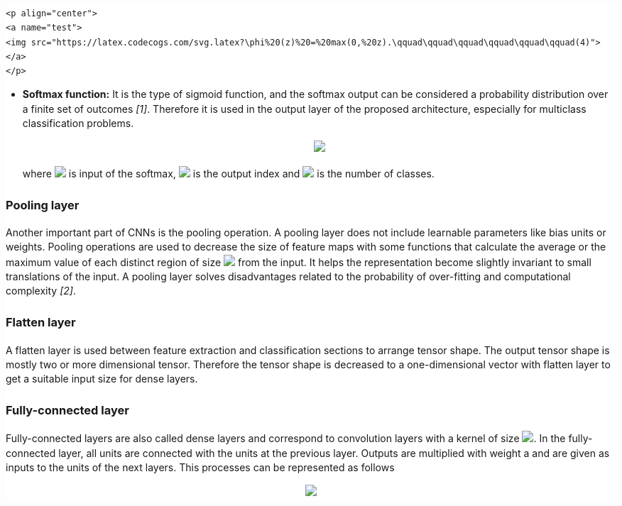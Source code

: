     <p align="center">
    <a name="test">
    <img src="https://latex.codecogs.com/svg.latex?\phi%20(z)%20=%20max(0,%20z).\qquad\qquad\qquad\qquad\qquad\qquad(4)">
    </a>
    </p>

-   **Softmax function:** It is the type of sigmoid function, and the
    softmax output can be considered a probability distribution over a
    finite set of outcomes <cite>[1]</cite>. Therefore it is used in the output
    layer of the proposed architecture, especially for multiclass
    classification problems.
    
    <a name="softmax"></a>
    
    <p align="center">
    <img src="https://latex.codecogs.com/svg.latex?\phi%20(z_i)%20=%20\frac{e^{z_i}}{\sum_{k=1}^{K}%20e^{z_k}},\qquad\qquad\qquad\qquad\qquad\qquad(5)">
    </p>
    
    where <img src="https://latex.codecogs.com/svg.latex?z_i"> is input of the softmax, <img src="https://latex.codecogs.com/svg.latex?i"> is the output index and <img src="https://latex.codecogs.com/svg.latex?K"> is the number of classes.
    
### Pooling layer

Another important part of CNNs is the pooling operation. A pooling layer
does not include learnable parameters like bias units or weights.
Pooling operations are used to decrease the size of feature maps with
some functions that calculate the average or the maximum value of each
distinct region of size <img src="https://latex.codecogs.com/svg.latex?a_1 \times a_2"> from the input. It helps the
representation become slightly invariant to small translations of the
input. A pooling layer solves disadvantages related to the probability
of over-fitting and computational complexity <cite>[2]</cite>.

### Flatten layer

A flatten layer is used between feature extraction and classification
sections to arrange tensor shape. The output tensor shape is mostly two
or more dimensional tensor. Therefore the tensor shape is decreased to a
one-dimensional vector with flatten layer to get a suitable input size
for dense layers.

### Fully-connected layer

Fully-connected layers are also called dense layers and correspond to
convolution layers with a kernel of size <img src="https://latex.codecogs.com/svg.latex?(1%20\times%201)">. In the
fully-connected layer, all units are connected with the units at the
previous layer. Outputs are multiplied with weight a and are given as
inputs to the units of the next layers. This processes can be
represented as follows

<p align="center">
<img src="https://latex.codecogs.com/svg.latex?\mathbf{y}%20=%20{W^\top}\mathbf{x}%20+%20\mathbf{b},{\qquad}\qquad\qquad\qquad\qquad\qquad(6)">
</p>
